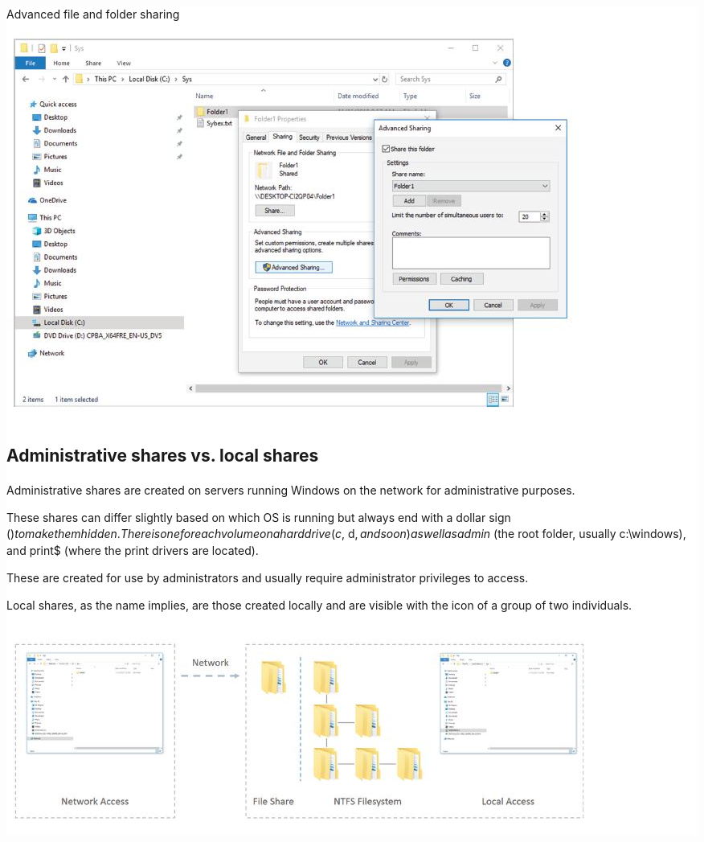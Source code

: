 Advanced file and folder sharing

![ossec](/img/f2.6_Sec_winOs_9.jpg)


## Administrative shares vs. local shares

Administrative shares are created on servers running Windows on the network for administrative
purposes. 

These shares can differ slightly based on which OS is running but always
end with a dollar sign ($) to make them hidden. There is one for each volume on a hard
drive (c$, d$, and so on) as well as admin$ (the root folder, usually c:\windows), and print$
(where the print drivers are located).

 These are created for use by administrators and usually
require administrator privileges to access.

Local shares, as the name implies, are those created locally and are visible with the icon
of a group of two individuals.


![ossec](/img/f2.6_Sec_winOs_3.jpg)
